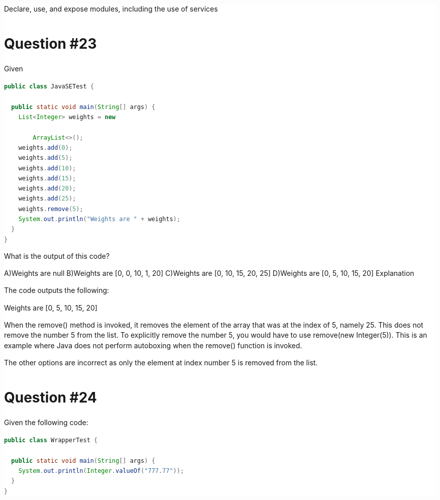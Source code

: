 Declare, use, and expose modules, including the use of services

# Question #23

Given

```java
public class JavaSETest {

  public static void main(String[] args) {
    List<Integer> weights = new

        ArrayList<>();
    weights.add(0);
    weights.add(5);
    weights.add(10);
    weights.add(15);
    weights.add(20);
    weights.add(25);
    weights.remove(5);
    System.out.println("Weights are " + weights);
  }
}
```

What is the output of this code?

A)Weights are null B)Weights are [0, 0, 10, 1, 20]
C)Weights are [0, 10, 15, 20, 25]
D)Weights are [0, 5, 10, 15, 20]
Explanation

The code outputs the following:

Weights are [0, 5, 10, 15, 20]

When the remove() method is invoked, it removes the element of the array that was at the index of 5, namely 25. This does not remove the
number 5 from the list. To explicitly remove the number 5, you would have to use remove(new Integer(5)). This is an example where Java does
not perform autoboxing when the remove() function is invoked.

The other options are incorrect as only the element at index number 5 is removed from the list.

# Question #24

Given the following code:

```java
public class WrapperTest {

  public static void main(String[] args) {
    System.out.println(Integer.valueOf("777.77"));
  }
}
```
